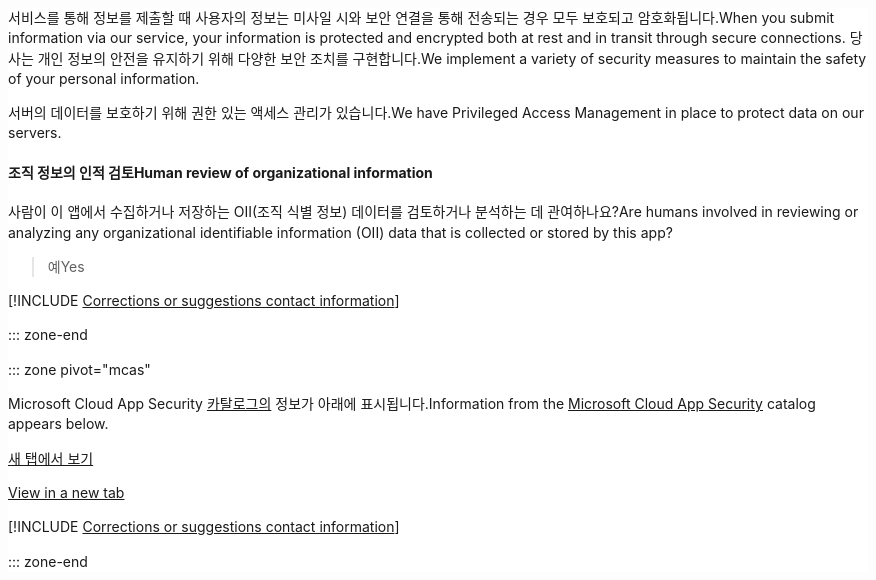 <span data-ttu-id="85f6a-172">서비스를 통해 정보를 제출할 때 사용자의 정보는 미사일 시와 보안 연결을 통해 전송되는 경우 모두 보호되고 암호화됩니다.</span><span class="sxs-lookup"><span data-stu-id="85f6a-172">When you submit information via our service, your information is protected and encrypted both at rest and in transit through secure connections.</span></span> <span data-ttu-id="85f6a-173">당사는 개인 정보의 안전을 유지하기 위해 다양한 보안 조치를 구현합니다.</span><span class="sxs-lookup"><span data-stu-id="85f6a-173">We implement a variety of security measures to maintain the safety of your personal information.</span></span>

<span data-ttu-id="85f6a-174">서버의 데이터를 보호하기 위해 권한 있는 액세스 관리가 있습니다.</span><span class="sxs-lookup"><span data-stu-id="85f6a-174">We have Privileged Access Management in place to protect data on our servers.</span></span>

#### <a name="human-review-of-organizational-information"></a><span data-ttu-id="85f6a-175">조직 정보의 인적 검토</span><span class="sxs-lookup"><span data-stu-id="85f6a-175">Human review of organizational information</span></span>

<span data-ttu-id="85f6a-176">사람이 이 앱에서 수집하거나 저장하는 OII(조직 식별 정보) 데이터를 검토하거나 분석하는 데 관여하나요?</span><span class="sxs-lookup"><span data-stu-id="85f6a-176">Are humans involved in reviewing or analyzing any organizational identifiable information (OII) data that is collected or stored by this app?</span></span>

><span data-ttu-id="85f6a-177">예</span><span class="sxs-lookup"><span data-stu-id="85f6a-177">Yes</span></span>

[!INCLUDE [Corrections or suggestions contact information](../includes/corrections-or-suggestions.md)]

::: zone-end

::: zone pivot="mcas"

<span data-ttu-id="85f6a-178">Microsoft Cloud App Security [카탈로그의](https://www.microsoft.com/enterprise-mobility-security/cloud-app-security) 정보가 아래에 표시됩니다.</span><span class="sxs-lookup"><span data-stu-id="85f6a-178">Information from the [Microsoft Cloud App Security](https://www.microsoft.com/enterprise-mobility-security/cloud-app-security) catalog appears below.</span></span>

<iframe height='1020' title='<span data-ttu-id="85f6a-179">Microsoft Cloud App Security 정보</span><span class="sxs-lookup"><span data-stu-id="85f6a-179">Microsoft Cloud App Security Information</span></span>' src='https://appmcasinfoprod.azurewebsites.net/#/dashboard/36139' frameborder='no' style='width: 100%;'></iframe><span data-ttu-id="85f6a-180">

<a href="https://appmcasinfoprod.azurewebsites.net/#/dashboard/36139" target="_blank">새 탭에서 보기</a></span><span class="sxs-lookup"><span data-stu-id="85f6a-180">

<a href="https://appmcasinfoprod.azurewebsites.net/#/dashboard/36139" target="_blank">View in a new tab</a></span></span>

[!INCLUDE [Corrections or suggestions contact information](../includes/corrections-or-suggestions.md)]

::: zone-end

